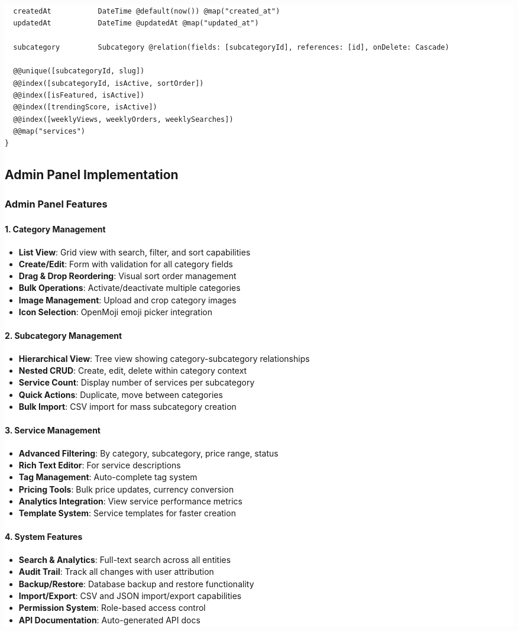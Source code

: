 ```prisma
  createdAt           DateTime @default(now()) @map("created_at")
  updatedAt           DateTime @updatedAt @map("updated_at")
  
  subcategory         Subcategory @relation(fields: [subcategoryId], references: [id], onDelete: Cascade)
  
  @@unique([subcategoryId, slug])
  @@index([subcategoryId, isActive, sortOrder])
  @@index([isFeatured, isActive])
  @@index([trendingScore, isActive])
  @@index([weeklyViews, weeklyOrders, weeklySearches])
  @@map("services")
}
```

## Admin Panel Implementation

### Admin Panel Features

#### 1. Category Management
- **List View**: Grid view with search, filter, and sort capabilities
- **Create/Edit**: Form with validation for all category fields
- **Drag & Drop Reordering**: Visual sort order management
- **Bulk Operations**: Activate/deactivate multiple categories
- **Image Management**: Upload and crop category images
- **Icon Selection**: OpenMoji emoji picker integration

#### 2. Subcategory Management
- **Hierarchical View**: Tree view showing category-subcategory relationships
- **Nested CRUD**: Create, edit, delete within category context
- **Service Count**: Display number of services per subcategory
- **Quick Actions**: Duplicate, move between categories
- **Bulk Import**: CSV import for mass subcategory creation

#### 3. Service Management
- **Advanced Filtering**: By category, subcategory, price range, status
- **Rich Text Editor**: For service descriptions
- **Tag Management**: Auto-complete tag system
- **Pricing Tools**: Bulk price updates, currency conversion
- **Analytics Integration**: View service performance metrics
- **Template System**: Service templates for faster creation

#### 4. System Features
- **Search & Analytics**: Full-text search across all entities
- **Audit Trail**: Track all changes with user attribution
- **Backup/Restore**: Database backup and restore functionality
- **Import/Export**: CSV and JSON import/export capabilities
- **Permission System**: Role-based access control
- **API Documentation**: Auto-generated API docs
